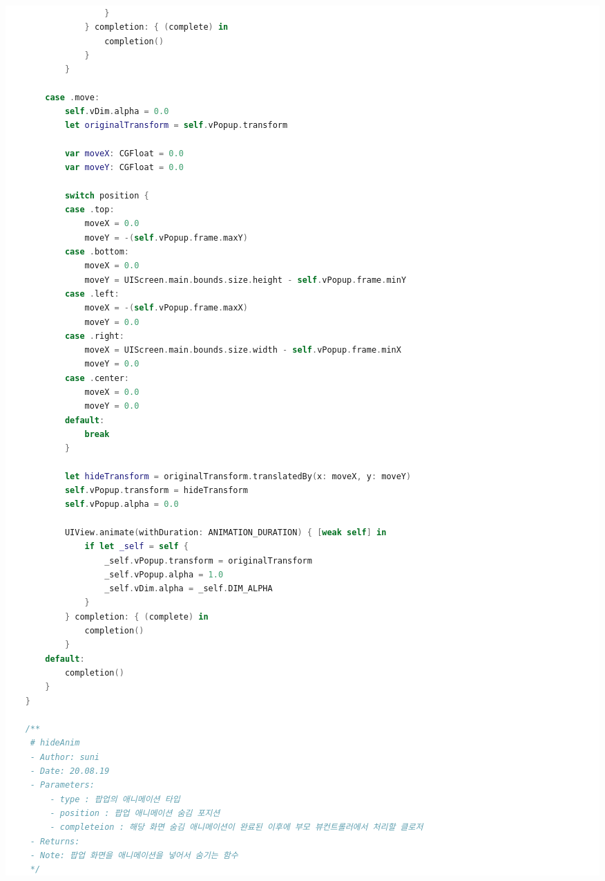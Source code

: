 ~~~swift
                    }
                } completion: { (complete) in
                    completion()
                }
            }
            
        case .move:
            self.vDim.alpha = 0.0
            let originalTransform = self.vPopup.transform
            
            var moveX: CGFloat = 0.0
            var moveY: CGFloat = 0.0
            
            switch position {
            case .top:
                moveX = 0.0
                moveY = -(self.vPopup.frame.maxY)
            case .bottom:
                moveX = 0.0
                moveY = UIScreen.main.bounds.size.height - self.vPopup.frame.minY
            case .left:
                moveX = -(self.vPopup.frame.maxX)
                moveY = 0.0
            case .right:
                moveX = UIScreen.main.bounds.size.width - self.vPopup.frame.minX
                moveY = 0.0
            case .center:
                moveX = 0.0
                moveY = 0.0
            default:
                break
            }
            
            let hideTransform = originalTransform.translatedBy(x: moveX, y: moveY)
            self.vPopup.transform = hideTransform
            self.vPopup.alpha = 0.0
            
            UIView.animate(withDuration: ANIMATION_DURATION) { [weak self] in
                if let _self = self {
                    _self.vPopup.transform = originalTransform
                    _self.vPopup.alpha = 1.0
                    _self.vDim.alpha = _self.DIM_ALPHA
                }
            } completion: { (complete) in
                completion()
            }
        default:
            completion()
        }
    }
    
    /**
     # hideAnim
     - Author: suni
     - Date: 20.08.19
     - Parameters:
         - type : 팝업의 애니메이션 타입
         - position : 팝업 애니메이션 숨김 포지션
         - completeion : 해당 화면 숨김 애니메이션이 완료된 이후에 부모 뷰컨트롤러에서 처리할 클로저
     - Returns:
     - Note: 팝업 화면을 애니메이션을 넣어서 숨기는 함수
     */
~~~